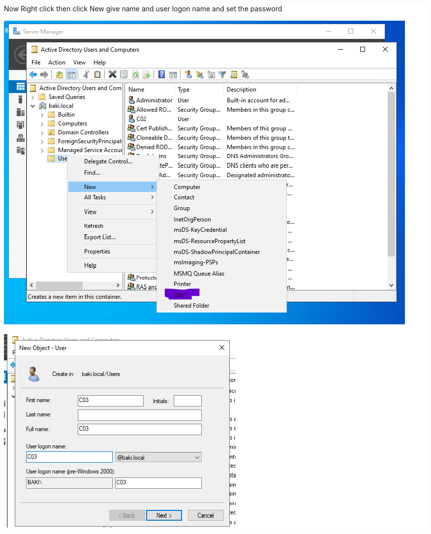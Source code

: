 Now Right click then click New give name and user logon name and set the password 

![Images/image.png](Images/image%2027.png)

![Images/image.png](Images/image%2028.png)
